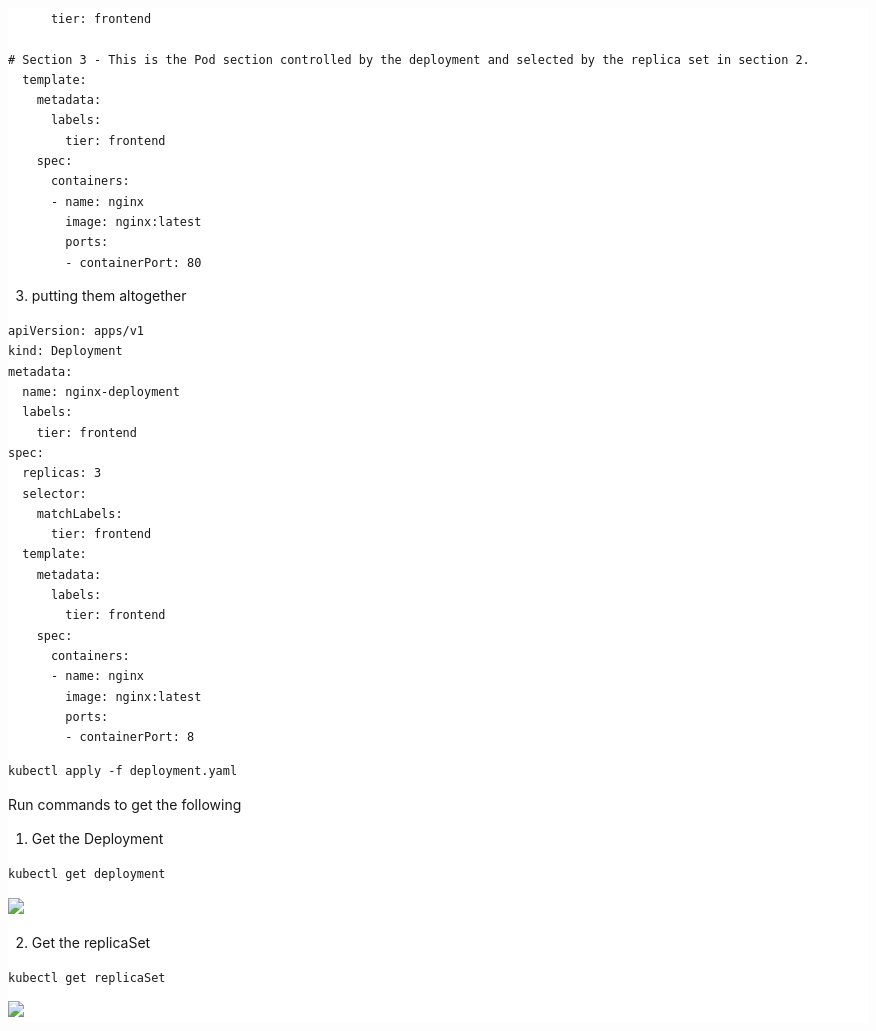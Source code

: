 ```
      tier: frontend

# Section 3 - This is the Pod section controlled by the deployment and selected by the replica set in section 2.
  template:
    metadata:
      labels:
        tier: frontend
    spec:
      containers:
      - name: nginx
        image: nginx:latest
        ports:
        - containerPort: 80
```
3. putting them altogether

```
apiVersion: apps/v1
kind: Deployment
metadata:
  name: nginx-deployment
  labels:
    tier: frontend
spec:
  replicas: 3
  selector:
    matchLabels:
      tier: frontend
  template:
    metadata:
      labels:
        tier: frontend
    spec:
      containers:
      - name: nginx
        image: nginx:latest
        ports:
        - containerPort: 8
```
```
kubectl apply -f deployment.yaml
```
Run commands to get the following

1. Get the Deployment

```
kubectl get deployment
```
![](/get%20deployment.PNG)

2. Get the replicaSet
```
kubectl get replicaSet
```
![](/replicaSet.PNG)
